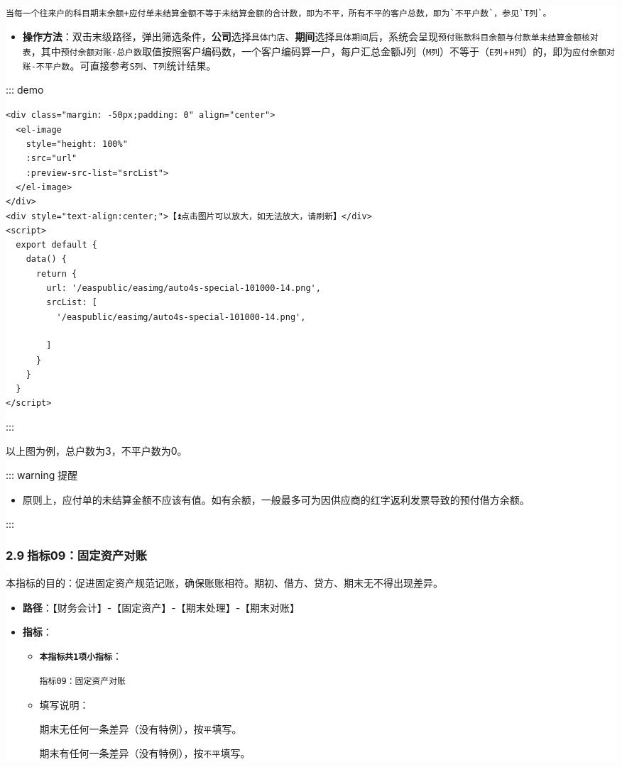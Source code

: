     当每一个往来户的科目期末余额+应付单未结算金额不等于未结算金额的合计数，即为不平，所有不平的客户总数，即为`不平户数`，参见`T列`。

- **操作方法**：双击末级路径，弹出筛选条件，**公司**选择`具体门店`、**期间**选择`具体期间`后，系统会呈现`预付账款科目余额与付款单未结算金额核对表`，其中`预付余额对账-总户数`取值按照客户编码数，一个客户编码算一户，每户汇总金额J列（`M列`）不等于（`E列`+`H列`）的，即为`应付余额对账-不平户数`。可直接参考`S列`、`T列`统计结果。

::: demo

```
<div class="margin: -50px;padding: 0" align="center">
  <el-image 
    style="height: 100%"
    :src="url" 
    :preview-src-list="srcList">
  </el-image>
</div>
<div style="text-align:center;">【⏫点击图片可以放大，如无法放大，请刷新】</div>
<script>
  export default {
    data() {
      return {
        url: '/easpublic/easimg/auto4s-special-101000-14.png',
        srcList: [
          '/easpublic/easimg/auto4s-special-101000-14.png',
          
        ]
      }
    }
  }
</script>
```

:::    

以上图为例，总户数为3，不平户数为0。

::: warning 提醒

- 原则上，应付单的未结算金额不应该有值。如有余额，一般最多可为因供应商的红字返利发票导致的预付借方余额。

:::

### 2.9 指标09：固定资产对账

本指标的目的：促进固定资产规范记账，确保账账相符。期初、借方、贷方、期末无不得出现差异。

- **路径**：【财务会计】-【固定资产】-【期末处理】-【期末对账】

- **指标**：

  - **`本指标共1项小指标`**：

    `指标09：固定资产对账`

  - 填写说明：

    期末无任何一条差异（没有特例），按`平`填写。

    期末有任何一条差异（没有特例），按`不平`填写。
